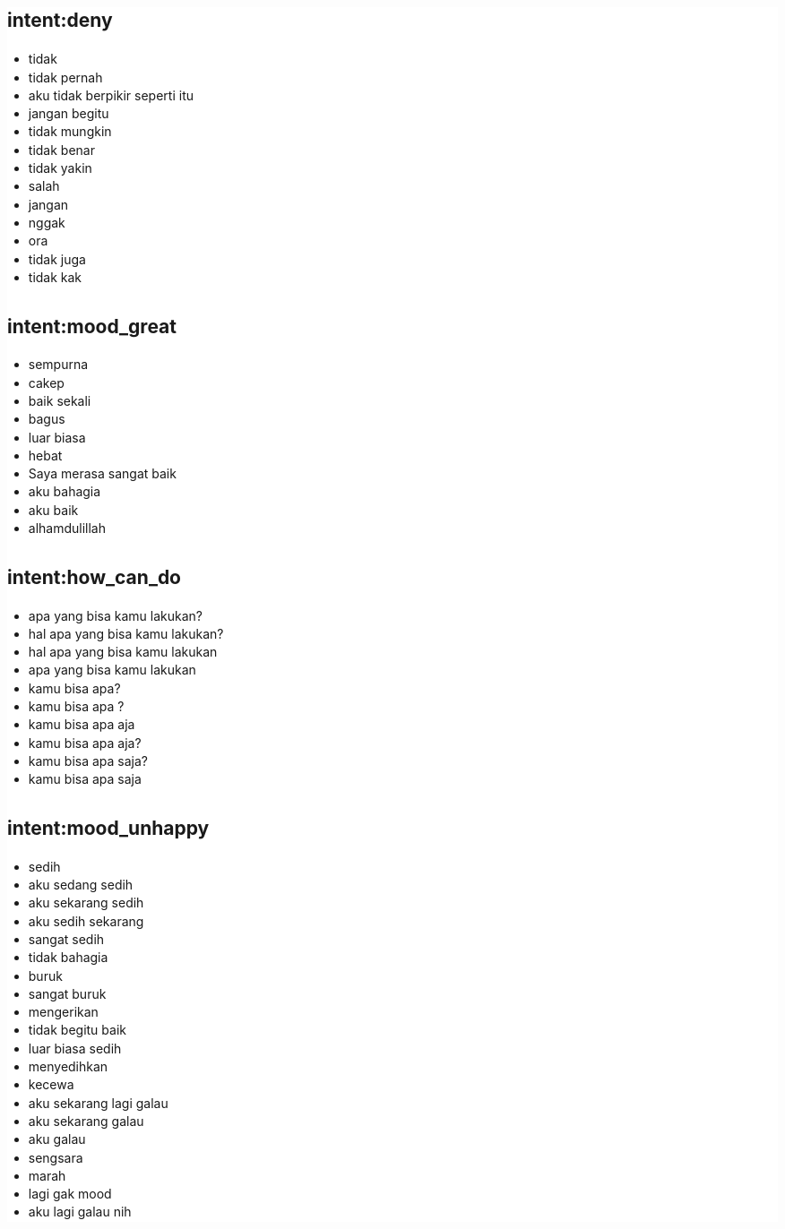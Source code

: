 ## intent:deny
- tidak
- tidak pernah
- aku tidak berpikir seperti itu
- jangan begitu
- tidak mungkin
- tidak benar
- tidak yakin
- salah
- jangan
- nggak
- ora
- tidak juga
- tidak kak

## intent:mood_great
- sempurna
- cakep
- baik sekali
- bagus
- luar biasa
- hebat
- Saya merasa sangat baik
- aku bahagia
- aku baik
- alhamdulillah

## intent:how_can_do
- apa yang bisa kamu lakukan?
- hal apa yang bisa kamu lakukan?
- hal apa yang bisa kamu lakukan
- apa yang bisa kamu lakukan
- kamu bisa apa?
- kamu bisa apa ?
- kamu bisa apa aja
- kamu bisa apa aja?
- kamu bisa apa saja?
- kamu bisa apa saja

## intent:mood_unhappy
- sedih
- aku sedang sedih
- aku sekarang sedih
- aku sedih sekarang
- sangat sedih
- tidak bahagia
- buruk
- sangat buruk
- mengerikan
- tidak begitu baik
- luar biasa sedih
- menyedihkan
- kecewa
- aku sekarang lagi galau
- aku sekarang galau
- aku galau
- sengsara
- marah
- lagi gak mood
- aku lagi galau nih
